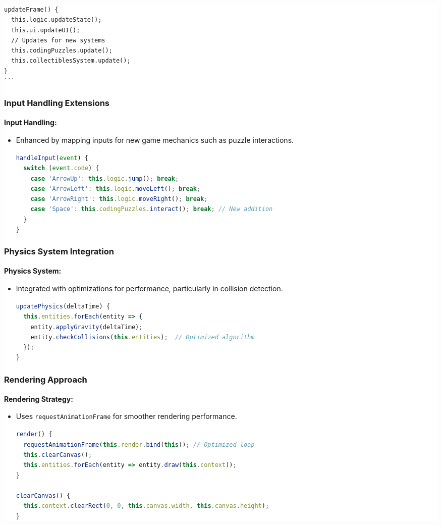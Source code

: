     updateFrame() {
      this.logic.updateState();
      this.ui.updateUI();
      // Updates for new systems
      this.codingPuzzles.update();
      this.collectiblesSystem.update();
    }
    ```

### Input Handling Extensions

**Input Handling:**
- Enhanced by mapping inputs for new game mechanics such as puzzle interactions.
  ```javascript
  handleInput(event) {
    switch (event.code) {
      case 'ArrowUp': this.logic.jump(); break;
      case 'ArrowLeft': this.logic.moveLeft(); break;
      case 'ArrowRight': this.logic.moveRight(); break;
      case 'Space': this.codingPuzzles.interact(); break; // New addition
    }
  }
  ```

### Physics System Integration

**Physics System:**
- Integrated with optimizations for performance, particularly in collision detection.
  ```javascript
  updatePhysics(deltaTime) {
    this.entities.forEach(entity => {
      entity.applyGravity(deltaTime);
      entity.checkCollisions(this.entities);  // Optimized algorithm
    });
  }
  ```

### Rendering Approach

**Rendering Strategy:**
- Uses `requestAnimationFrame` for smoother rendering performance. 
  ```javascript
  render() {
    requestAnimationFrame(this.render.bind(this)); // Optimized loop
    this.clearCanvas();
    this.entities.forEach(entity => entity.draw(this.context));
  }

  clearCanvas() {
    this.context.clearRect(0, 0, this.canvas.width, this.canvas.height);
  }
  ```
